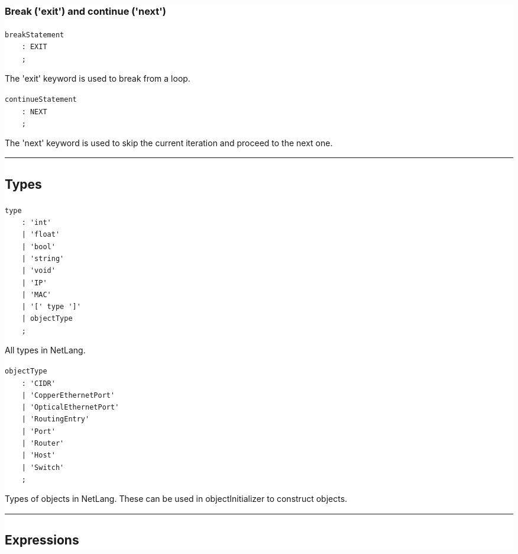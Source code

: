 
### Break ('exit') and continue ('next')

```antlr
breakStatement
    : EXIT
    ;
```
The 'exit' keyword is used to break from a loop.

```antlr
continueStatement
    : NEXT
    ;
```
The 'next' keyword is used to skip the current iteration and proceed to the next one.

---

## Types

```antlr
type
    : 'int'
    | 'float'
    | 'bool'
    | 'string'
    | 'void'
    | 'IP'
    | 'MAC'
    | '[' type ']'
    | objectType
    ;
```
All types in NetLang.

```antlr
objectType
    : 'CIDR'
    | 'CopperEthernetPort'
    | 'OpticalEthernetPort'
    | 'RoutingEntry'
    | 'Port'
    | 'Router'
    | 'Host'
    | 'Switch'
    ;
```
Types of objects in NetLang. These can be used in objectInitializer to construct objects.

---

## Expressions
